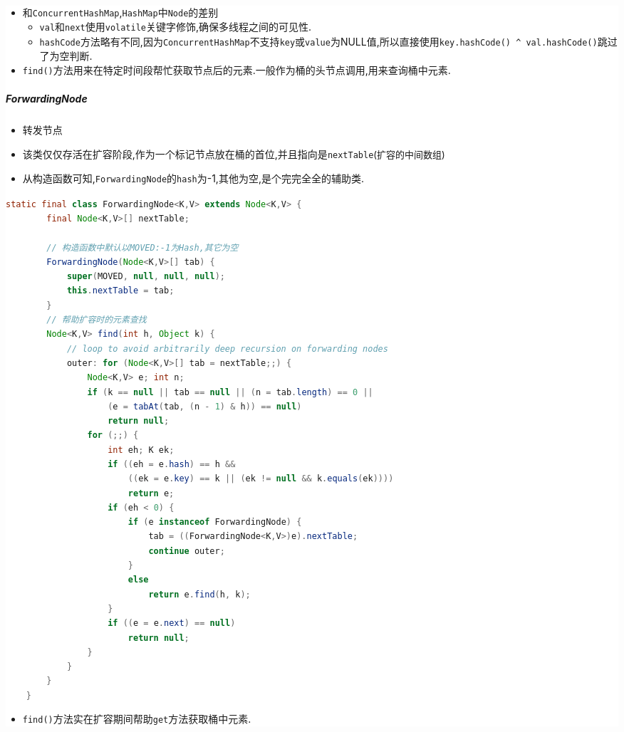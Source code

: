 - 和`ConcurrentHashMap`,`HashMap`中`Node`的差别
  - `val`和`next`使用`volatile`关键字修饰,确保多线程之间的可见性.
  - `hashCode`方法略有不同,因为`ConcurrentHashMap`不支持`key`或`value`为NULL值,所以直接使用`key.hashCode() ^ val.hashCode()`跳过了为空判断.
- `find()`方法用来在特定时间段帮忙获取节点后的元素.一般作为桶的头节点调用,用来查询桶中元素.



##### ForwardingNode 

- 转发节点

- 该类仅仅存活在扩容阶段,作为一个标记节点放在桶的首位,并且指向是`nextTable`<font size=2>(扩容的中间数组)</font>
- 从构造函数可知,`ForwardingNode`的`hash`为-1,其他为空,是个完完全全的辅助类.

```java
static final class ForwardingNode<K,V> extends Node<K,V> {
        final Node<K,V>[] nextTable;
    
    	// 构造函数中默认以MOVED:-1为Hash,其它为空
        ForwardingNode(Node<K,V>[] tab) {
            super(MOVED, null, null, null);
            this.nextTable = tab;
        }
    	// 帮助扩容时的元素查找
        Node<K,V> find(int h, Object k) {
            // loop to avoid arbitrarily deep recursion on forwarding nodes
            outer: for (Node<K,V>[] tab = nextTable;;) {
                Node<K,V> e; int n;
                if (k == null || tab == null || (n = tab.length) == 0 ||
                    (e = tabAt(tab, (n - 1) & h)) == null)
                    return null;
                for (;;) {
                    int eh; K ek;
                    if ((eh = e.hash) == h &&
                        ((ek = e.key) == k || (ek != null && k.equals(ek))))
                        return e;
                    if (eh < 0) {
                        if (e instanceof ForwardingNode) {
                            tab = ((ForwardingNode<K,V>)e).nextTable;
                            continue outer;
                        }
                        else
                            return e.find(h, k);
                    }
                    if ((e = e.next) == null)
                        return null;
                }
            }
        }
    }
```

- `find()`方法实在扩容期间帮助`get`方法获取桶中元素.
